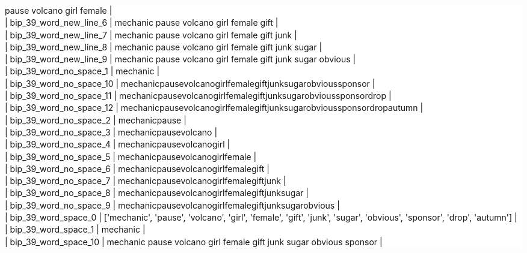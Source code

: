 pause
volcano
girl
female |  
| bip_39_word_new_line_6 | mechanic
pause
volcano
girl
female
gift |  
| bip_39_word_new_line_7 | mechanic
pause
volcano
girl
female
gift
junk |  
| bip_39_word_new_line_8 | mechanic
pause
volcano
girl
female
gift
junk
sugar |  
| bip_39_word_new_line_9 | mechanic
pause
volcano
girl
female
gift
junk
sugar
obvious |  
| bip_39_word_no_space_1 | mechanic |  
| bip_39_word_no_space_10 | mechanicpausevolcanogirlfemalegiftjunksugarobvioussponsor |  
| bip_39_word_no_space_11 | mechanicpausevolcanogirlfemalegiftjunksugarobvioussponsordrop |  
| bip_39_word_no_space_12 | mechanicpausevolcanogirlfemalegiftjunksugarobvioussponsordropautumn |  
| bip_39_word_no_space_2 | mechanicpause |  
| bip_39_word_no_space_3 | mechanicpausevolcano |  
| bip_39_word_no_space_4 | mechanicpausevolcanogirl |  
| bip_39_word_no_space_5 | mechanicpausevolcanogirlfemale |  
| bip_39_word_no_space_6 | mechanicpausevolcanogirlfemalegift |  
| bip_39_word_no_space_7 | mechanicpausevolcanogirlfemalegiftjunk |  
| bip_39_word_no_space_8 | mechanicpausevolcanogirlfemalegiftjunksugar |  
| bip_39_word_no_space_9 | mechanicpausevolcanogirlfemalegiftjunksugarobvious |  
| bip_39_word_space_0 | ['mechanic', 'pause', 'volcano', 'girl', 'female', 'gift', 'junk', 'sugar', 'obvious', 'sponsor', 'drop', 'autumn'] |  
| bip_39_word_space_1 | mechanic |  
| bip_39_word_space_10 | mechanic pause volcano girl female gift junk sugar obvious sponsor |  